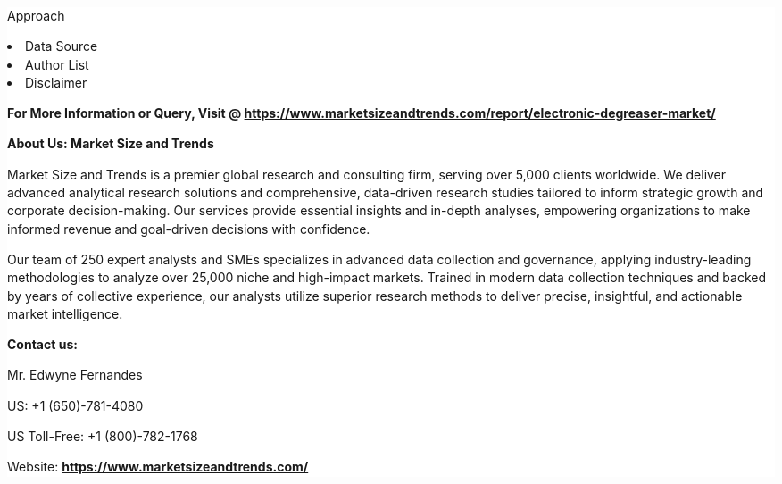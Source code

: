 Approach</li><li>Data Source</li><li>Author List</li><li>Disclaimer</li></ul></p><p><strong>For More Information or Query, Visit @ <a href="https://www.marketsizeandtrends.com/report/electronic-degreaser-market/">https://www.marketsizeandtrends.com/report/electronic-degreaser-market/</a></strong></p><p><strong>About Us: Market Size and Trends</strong></p><p>Market Size and Trends is a premier global research and consulting firm, serving over 5,000 clients worldwide. We deliver advanced analytical research solutions and comprehensive, data-driven research studies tailored to inform strategic growth and corporate decision-making. Our services provide essential insights and in-depth analyses, empowering organizations to make informed revenue and goal-driven decisions with confidence.</p><p>Our team of 250 expert analysts and SMEs specializes in advanced data collection and governance, applying industry-leading methodologies to analyze over 25,000 niche and high-impact markets. Trained in modern data collection techniques and backed by years of collective experience, our analysts utilize superior research methods to deliver precise, insightful, and actionable market intelligence.</p><p><strong>Contact us:</strong></p><p>Mr. Edwyne Fernandes</p><p>US: +1 (650)-781-4080</p><p>US Toll-Free: +1 (800)-782-1768</p><p>Website: <strong><a href="https://www.marketsizeandtrends.com/">https://www.marketsizeandtrends.com/</a></strong></p>
